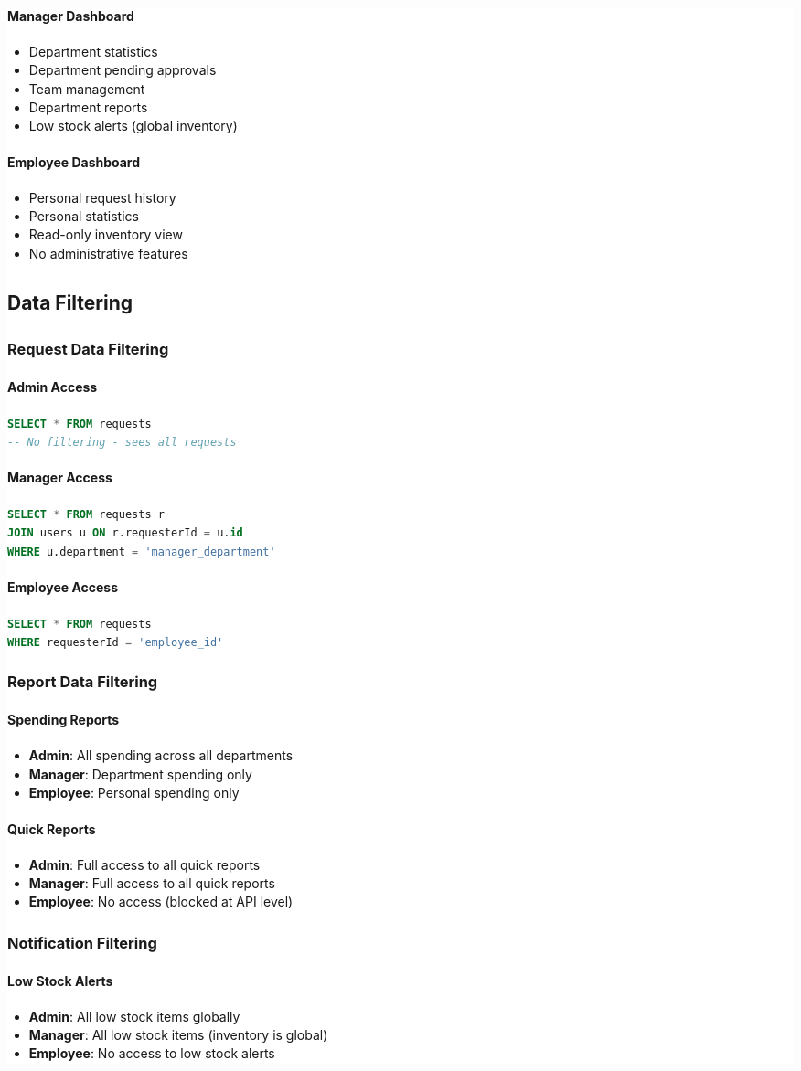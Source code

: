 #### Manager Dashboard
- Department statistics
- Department pending approvals
- Team management
- Department reports
- Low stock alerts (global inventory)

#### Employee Dashboard
- Personal request history
- Personal statistics
- Read-only inventory view
- No administrative features

## Data Filtering

### Request Data Filtering

#### Admin Access
```sql
SELECT * FROM requests 
-- No filtering - sees all requests
```

#### Manager Access
```sql
SELECT * FROM requests r
JOIN users u ON r.requesterId = u.id
WHERE u.department = 'manager_department'
```

#### Employee Access
```sql
SELECT * FROM requests 
WHERE requesterId = 'employee_id'
```

### Report Data Filtering

#### Spending Reports
- **Admin**: All spending across all departments
- **Manager**: Department spending only
- **Employee**: Personal spending only

#### Quick Reports
- **Admin**: Full access to all quick reports
- **Manager**: Full access to all quick reports
- **Employee**: No access (blocked at API level)

### Notification Filtering

#### Low Stock Alerts
- **Admin**: All low stock items globally
- **Manager**: All low stock items (inventory is global)
- **Employee**: No access to low stock alerts
